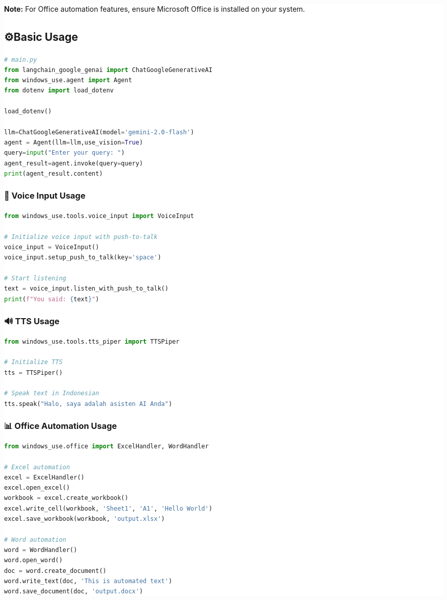 **Note:** For Office automation features, ensure Microsoft Office is installed on your system.

## ⚙️Basic Usage

```python
# main.py
from langchain_google_genai import ChatGoogleGenerativeAI
from windows_use.agent import Agent
from dotenv import load_dotenv

load_dotenv()

llm=ChatGoogleGenerativeAI(model='gemini-2.0-flash')
agent = Agent(llm=llm,use_vision=True)
query=input("Enter your query: ")
agent_result=agent.invoke(query=query)
print(agent_result.content)
```

### 🎤 Voice Input Usage

```python
from windows_use.tools.voice_input import VoiceInput

# Initialize voice input with push-to-talk
voice_input = VoiceInput()
voice_input.setup_push_to_talk(key='space')

# Start listening
text = voice_input.listen_with_push_to_talk()
print(f"You said: {text}")
```

### 🔊 TTS Usage

```python
from windows_use.tools.tts_piper import TTSPiper

# Initialize TTS
tts = TTSPiper()

# Speak text in Indonesian
tts.speak("Halo, saya adalah asisten AI Anda")
```

### 📊 Office Automation Usage

```python
from windows_use.office import ExcelHandler, WordHandler

# Excel automation
excel = ExcelHandler()
excel.open_excel()
workbook = excel.create_workbook()
excel.write_cell(workbook, 'Sheet1', 'A1', 'Hello World')
excel.save_workbook(workbook, 'output.xlsx')

# Word automation
word = WordHandler()
word.open_word()
doc = word.create_document()
word.write_text(doc, 'This is automated text')
word.save_document(doc, 'output.docx')
```

